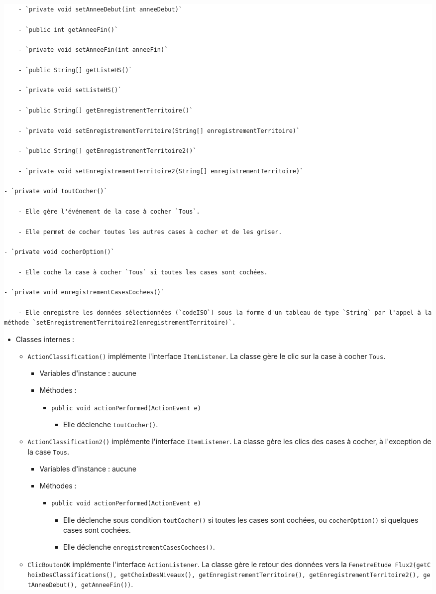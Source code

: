 		- `private void setAnneeDebut(int anneeDebut)`
		
		- `public int getAnneeFin()`
		
		- `private void setAnneeFin(int anneeFin)`
		
		- `public String[] getListeHS()`
		
		- `private void setListeHS()`
		
		- `public String[] getEnregistrementTerritoire()`
		
		- `private void setEnregistrementTerritoire(String[] enregistrementTerritoire)`
		
		- `public String[] getEnregistrementTerritoire2()`
		
		- `private void setEnregistrementTerritoire2(String[] enregistrementTerritoire)`
	
	- `private void toutCocher()`
		
		- Elle gère l'événement de la case à cocher `Tous`.
		
		- Elle permet de cocher toutes les autres cases à cocher et de les griser.
	
	- `private void cocherOption()`
		
		- Elle coche la case à cocher `Tous` si toutes les cases sont cochées.
	
	- `private void enregistrementCasesCochees()`
		
		- Elle enregistre les données sélectionnées (`codeISO`) sous la forme d'un tableau de type `String` par l'appel à la méthode `setEnregistrementTerritoire2(enregistrementTerritoire)`.

- Classes internes :
	
	- `ActionClassification()` implémente l'interface `ItemListener`. La classe gère le clic sur la case à cocher `Tous`.
		
		- Variables d'instance : aucune
		
		- Méthodes :
			
			- `public void actionPerformed(ActionEvent e)`
				
				- Elle déclenche `toutCocher()`.
	
	- `ActionClassification2()` implémente l'interface `ItemListener`. La classe gère les clics des cases à cocher, à l'exception de la case `Tous`.
		
		- Variables d'instance : aucune
		
		- Méthodes :
			
			- `public void actionPerformed(ActionEvent e)`
				
				- Elle déclenche sous condition `toutCocher()` si toutes les cases sont cochées, ou `cocherOption()` si quelques cases sont cochées.
				
				- Elle déclenche `enregistrementCasesCochees()`.
	
	- `ClicBoutonOK` implémente l'interface `ActionListener`. La classe gère le retour des données vers la `FenetreEtude Flux2(getChoixDesClassifications(), getChoixDesNiveaux(), getEnregistrementTerritoire(), getEnregistrementTerritoire2(), getAnneeDebut(), getAnneeFin())`.
	